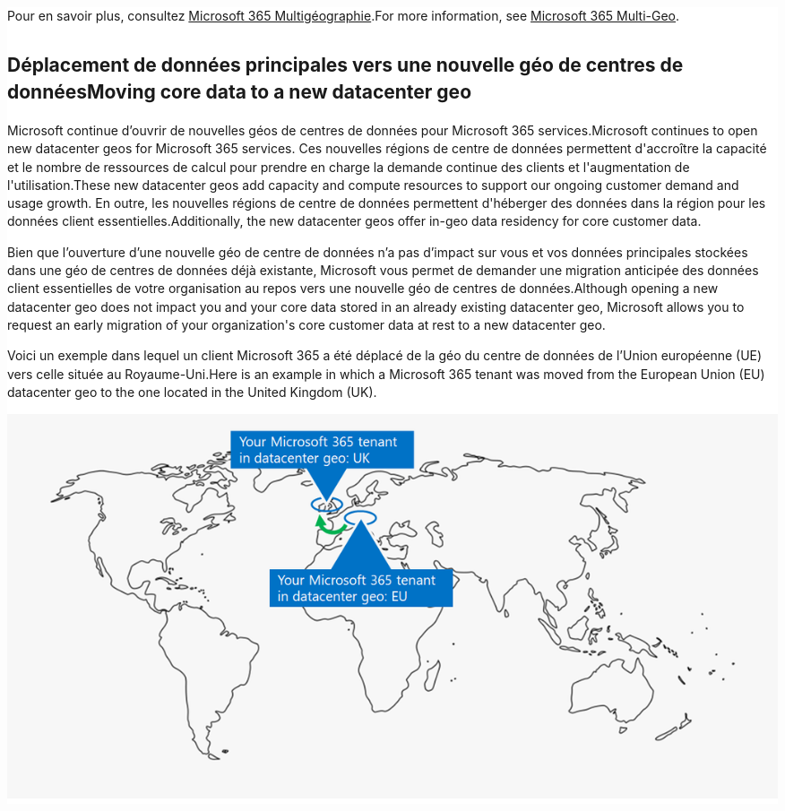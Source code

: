 <span data-ttu-id="e2b6a-153">Pour en savoir plus, consultez [Microsoft 365 Multigéographie](../enterprise/microsoft-365-multi-geo.md).</span><span class="sxs-lookup"><span data-stu-id="e2b6a-153">For more information, see [Microsoft 365 Multi-Geo](../enterprise/microsoft-365-multi-geo.md).</span></span>

## <a name="moving-core-data-to-a-new-datacenter-geo"></a><span data-ttu-id="e2b6a-154">Déplacement de données principales vers une nouvelle géo de centres de données</span><span class="sxs-lookup"><span data-stu-id="e2b6a-154">Moving core data to a new datacenter geo</span></span>

<span data-ttu-id="e2b6a-155">Microsoft continue d’ouvrir de nouvelles géos de centres de données pour Microsoft 365 services.</span><span class="sxs-lookup"><span data-stu-id="e2b6a-155">Microsoft continues to open new datacenter geos for Microsoft 365 services.</span></span> <span data-ttu-id="e2b6a-156">Ces nouvelles régions de centre de données permettent d'accroître la capacité et le nombre de ressources de calcul pour prendre en charge la demande continue des clients et l'augmentation de l'utilisation.</span><span class="sxs-lookup"><span data-stu-id="e2b6a-156">These new datacenter geos add capacity and compute resources to support our ongoing customer demand and usage growth.</span></span> <span data-ttu-id="e2b6a-157">En outre, les nouvelles régions de centre de données permettent d'héberger des données dans la région pour les données client essentielles.</span><span class="sxs-lookup"><span data-stu-id="e2b6a-157">Additionally, the new datacenter geos offer in-geo data residency for core customer data.</span></span>

<span data-ttu-id="e2b6a-158">Bien que l’ouverture d’une nouvelle géo de centre de données n’a pas d’impact sur vous et vos données principales stockées dans une géo de centres de données déjà existante, Microsoft vous permet de demander une migration anticipée des données client essentielles de votre organisation au repos vers une nouvelle géo de centres de données.</span><span class="sxs-lookup"><span data-stu-id="e2b6a-158">Although opening a new datacenter geo does not impact you and your core data stored in an already existing datacenter geo, Microsoft allows you to request an early migration of your organization's core customer data at rest to a new datacenter geo.</span></span>

<span data-ttu-id="e2b6a-159">Voici un exemple dans lequel un client Microsoft 365 a été déplacé de la géo du centre de données de l’Union européenne (UE) vers celle située au Royaume-Uni.</span><span class="sxs-lookup"><span data-stu-id="e2b6a-159">Here is an example in which a Microsoft 365 tenant was moved from the European Union (EU) datacenter geo to the one located in the United Kingdom (UK).</span></span>

![Exemple de déplacement d’Microsoft 365 client entre des centres de données géographiques](../media/tenant-management-overview/tenant-management-example-tenant-move.png)
